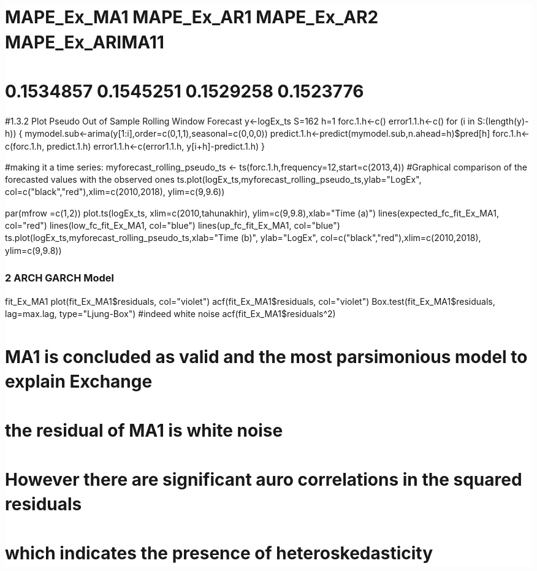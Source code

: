 # MAPE_Ex_MA1 MAPE_Ex_AR1 MAPE_Ex_AR2 MAPE_Ex_ARIMA11
#   0.1534857   0.1545251   0.1529258       0.1523776



#1.3.2 Plot Pseudo Out of Sample Rolling Window Forecast
y<-logEx_ts
S=162
h=1
forc.1.h<-c()
error1.1.h<-c()
for (i in S:(length(y)-h))
{
  mymodel.sub<-arima(y[1:i],order=c(0,1,1),seasonal=c(0,0,0))
  predict.1.h<-predict(mymodel.sub,n.ahead=h)$pred[h]
  forc.1.h<-c(forc.1.h, predict.1.h)
  error1.1.h<-c(error1.1.h, y[i+h]-predict.1.h)
}

#making it a time series:
myforecast_rolling_pseudo_ts <- ts(forc.1.h,frequency=12,start=c(2013,4))
#Graphical comparison of the forecasted values with the observed ones
ts.plot(logEx_ts,myforecast_rolling_pseudo_ts,ylab="LogEx", col=c("black","red"),xlim=c(2010,2018), ylim=c(9,9.6))

par(mfrow =c(1,2))
plot.ts(logEx_ts, xlim=c(2010,tahunakhir), ylim=c(9,9.8),xlab="Time  (a)")
lines(expected_fc_fit_Ex_MA1, col="red")
lines(low_fc_fit_Ex_MA1, col="blue")
lines(up_fc_fit_Ex_MA1, col="blue")
ts.plot(logEx_ts,myforecast_rolling_pseudo_ts,xlab="Time  (b)", ylab="LogEx", col=c("black","red"),xlim=c(2010,2018), ylim=c(9,9.8))


### 2 ARCH GARCH Model
fit_Ex_MA1
plot(fit_Ex_MA1$residuals, col="violet")
acf(fit_Ex_MA1$residuals, col="violet")
Box.test(fit_Ex_MA1$residuals, lag=max.lag, type="Ljung-Box") #indeed white noise
acf(fit_Ex_MA1$residuals^2)
# MA1 is concluded as valid and the most parsimonious model to explain Exchange
# the residual of MA1 is white noise
# However there are significant auro correlations in the squared residuals
# which indicates the presence of heteroskedasticity
